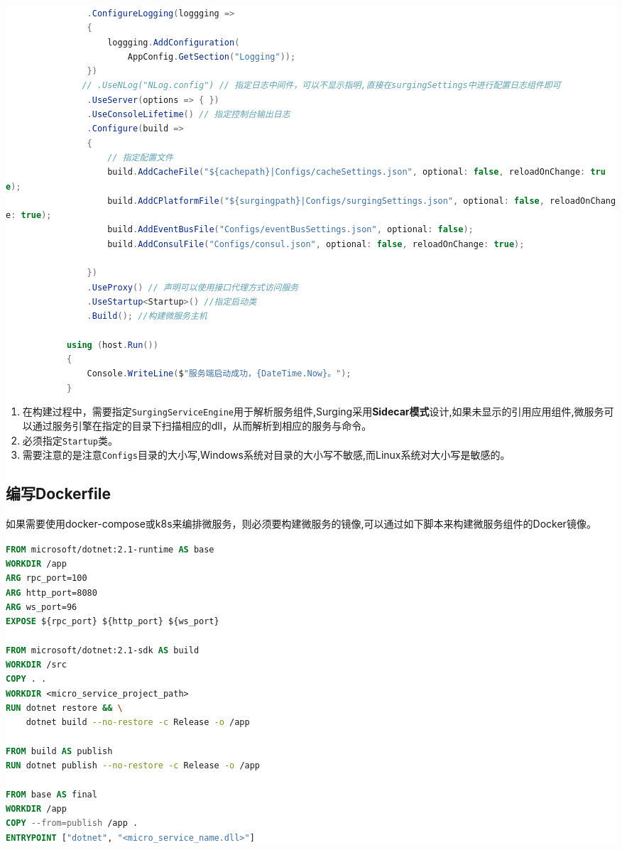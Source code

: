 ```csharp
                .ConfigureLogging(loggging =>
                {
                    loggging.AddConfiguration(
                        AppConfig.GetSection("Logging"));
                })
               // .UseNLog("NLog.config") // 指定日志中间件，可以不显示指明,直接在surgingSettings中进行配置日志组件即可
                .UseServer(options => { })
                .UseConsoleLifetime() // 指定控制台输出日志
                .Configure(build =>
                {
                    // 指定配置文件
                    build.AddCacheFile("${cachepath}|Configs/cacheSettings.json", optional: false, reloadOnChange: true);
                    build.AddCPlatformFile("${surgingpath}|Configs/surgingSettings.json", optional: false, reloadOnChange: true);
                    build.AddEventBusFile("Configs/eventBusSettings.json", optional: false);
                    build.AddConsulFile("Configs/consul.json", optional: false, reloadOnChange: true);

                })
                .UseProxy() // 声明可以使用接口代理方式访问服务
                .UseStartup<Startup>() //指定启动类
                .Build(); //构建微服务主机

            using (host.Run())
            {
                Console.WriteLine($"服务端启动成功，{DateTime.Now}。");
            }

```

1. 在构建过程中，需要指定`SurgingServiceEngine`用于解析服务组件,Surging采用**Sidecar模式**设计,如果未显示的引用应用组件,微服务可以通过服务引擎在指定的目录下扫描相应的dll，从而解析到相应的服务与命令。
2. 必须指定`Startup`类。
3. 需要注意的是注意`Configs`目录的大小写,Windows系统对目录的大小写不敏感,而Linux系统对大小写是敏感的。

## 编写Dockerfile
如果需要使用docker-compose或k8s来编排微服务，则必须要构建微服务的镜像,可以通过如下脚本来构建微服务组件的Docker镜像。

```dockerfile
FROM microsoft/dotnet:2.1-runtime AS base
WORKDIR /app
ARG rpc_port=100
ARG http_port=8080
ARG ws_port=96
EXPOSE ${rpc_port} ${http_port} ${ws_port}

FROM microsoft/dotnet:2.1-sdk AS build
WORKDIR /src
COPY . .
WORKDIR <micro_service_project_path>
RUN dotnet restore && \
    dotnet build --no-restore -c Release -o /app

FROM build AS publish
RUN dotnet publish --no-restore -c Release -o /app

FROM base AS final
WORKDIR /app
COPY --from=publish /app .
ENTRYPOINT ["dotnet", "<micro_service_name.dll>"]
```
